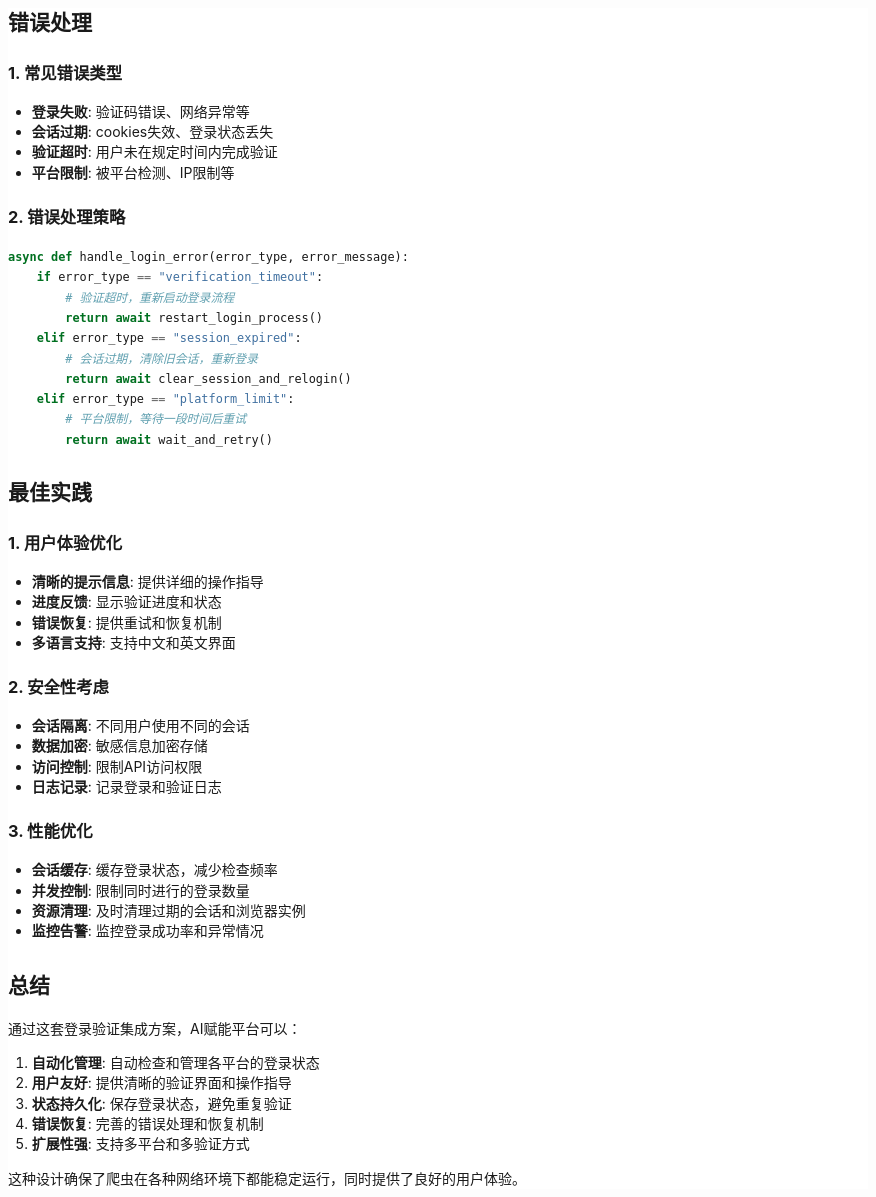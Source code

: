 ## 错误处理

### 1. 常见错误类型
- **登录失败**: 验证码错误、网络异常等
- **会话过期**: cookies失效、登录状态丢失
- **验证超时**: 用户未在规定时间内完成验证
- **平台限制**: 被平台检测、IP限制等

### 2. 错误处理策略
```python
async def handle_login_error(error_type, error_message):
    if error_type == "verification_timeout":
        # 验证超时，重新启动登录流程
        return await restart_login_process()
    elif error_type == "session_expired":
        # 会话过期，清除旧会话，重新登录
        return await clear_session_and_relogin()
    elif error_type == "platform_limit":
        # 平台限制，等待一段时间后重试
        return await wait_and_retry()
```

## 最佳实践

### 1. 用户体验优化
- **清晰的提示信息**: 提供详细的操作指导
- **进度反馈**: 显示验证进度和状态
- **错误恢复**: 提供重试和恢复机制
- **多语言支持**: 支持中文和英文界面

### 2. 安全性考虑
- **会话隔离**: 不同用户使用不同的会话
- **数据加密**: 敏感信息加密存储
- **访问控制**: 限制API访问权限
- **日志记录**: 记录登录和验证日志

### 3. 性能优化
- **会话缓存**: 缓存登录状态，减少检查频率
- **并发控制**: 限制同时进行的登录数量
- **资源清理**: 及时清理过期的会话和浏览器实例
- **监控告警**: 监控登录成功率和异常情况

## 总结

通过这套登录验证集成方案，AI赋能平台可以：

1. **自动化管理**: 自动检查和管理各平台的登录状态
2. **用户友好**: 提供清晰的验证界面和操作指导
3. **状态持久化**: 保存登录状态，避免重复验证
4. **错误恢复**: 完善的错误处理和恢复机制
5. **扩展性强**: 支持多平台和多验证方式

这种设计确保了爬虫在各种网络环境下都能稳定运行，同时提供了良好的用户体验。 